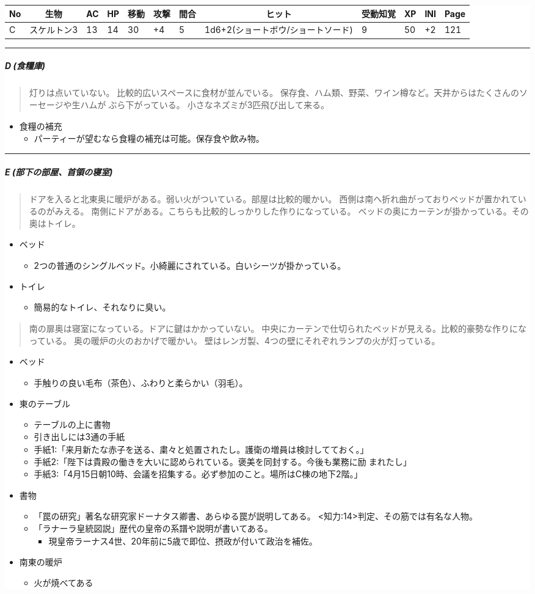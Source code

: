|No|生物       |AC|HP|移動|攻撃|間合|ヒット|受動知覚|XP|INI|Page|
|---|----|---|---|---|---|---|---|---|---|---|---|
|C|スケルトン3|13|14|30|+4|5|1d6+2(ショートボウ/ショートソード)|9|50|+2|121|

---
##### D (食糧庫)

> 灯りは点いていない。
> 比較的広いスペースに食材が並んでいる。
> 保存食、ハム類、野菜、ワイン樽など。天井からはたくさんのソーセージや生ハムが
> ぶら下がっている。
> 小さなネズミが3匹飛び出して来る。

* 食糧の補充
    - パーティーが望むなら食糧の補充は可能。保存食や飲み物。

---
##### E (部下の部屋、首領の寝室)

> ドアを入ると北東奥に暖炉がある。弱い火がついている。部屋は比較的暖かい。
> 西側は南へ折れ曲がっておりベッドが置かれているのがみえる。
> 南側にドアがある。こちらも比較的しっかりした作りになっている。
> ベッドの奥にカーテンが掛かっている。その奥はトイレ。

* ベッド
    - 2つの普通のシングルベッド。小綺麗にされている。白いシーツが掛かっている。
    
* トイレ
    - 簡易的なトイレ、それなりに臭い。

> 南の扉奥は寝室になっている。ドアに鍵はかかっていない。
> 中央にカーテンで仕切られたベッドが見える。比較的豪勢な作りになっている。
> 奥の暖炉の火のおかげで暖かい。
> 壁はレンガ製、4つの壁にそれぞれランプの火が灯っている。

* ベッド
    - 手触りの良い毛布（茶色）、ふわりと柔らかい（羽毛）。

* 東のテーブル
    - テーブルの上に書物
    - 引き出しには3通の手紙
    - 手紙1:「来月新たな赤子を送る、粛々と処置されたし。護衛の増員は検討してておく。」
    - 手紙2:「陛下は貴殿の働きを大いに認められている。褒美を同封する。今後も業務に励
      まれたし」
    - 手紙3:「4月15日朝10時、会議を招集する。必ず参加のこと。場所はC棟の地下2階。」

* 書物
    - 「罠の研究」著名な研究家ドーナタス卿書、あらゆる罠が説明してある。
      <知力:14>判定、その筋では有名な人物。
    - 「ラナーラ皇統図説」歴代の皇帝の系譜や説明が書いてある。
        - 現皇帝ラーナス4世、20年前に5歳で即位、摂政が付いて政治を補佐。

* 南東の暖炉
    - 火が焼べてある
